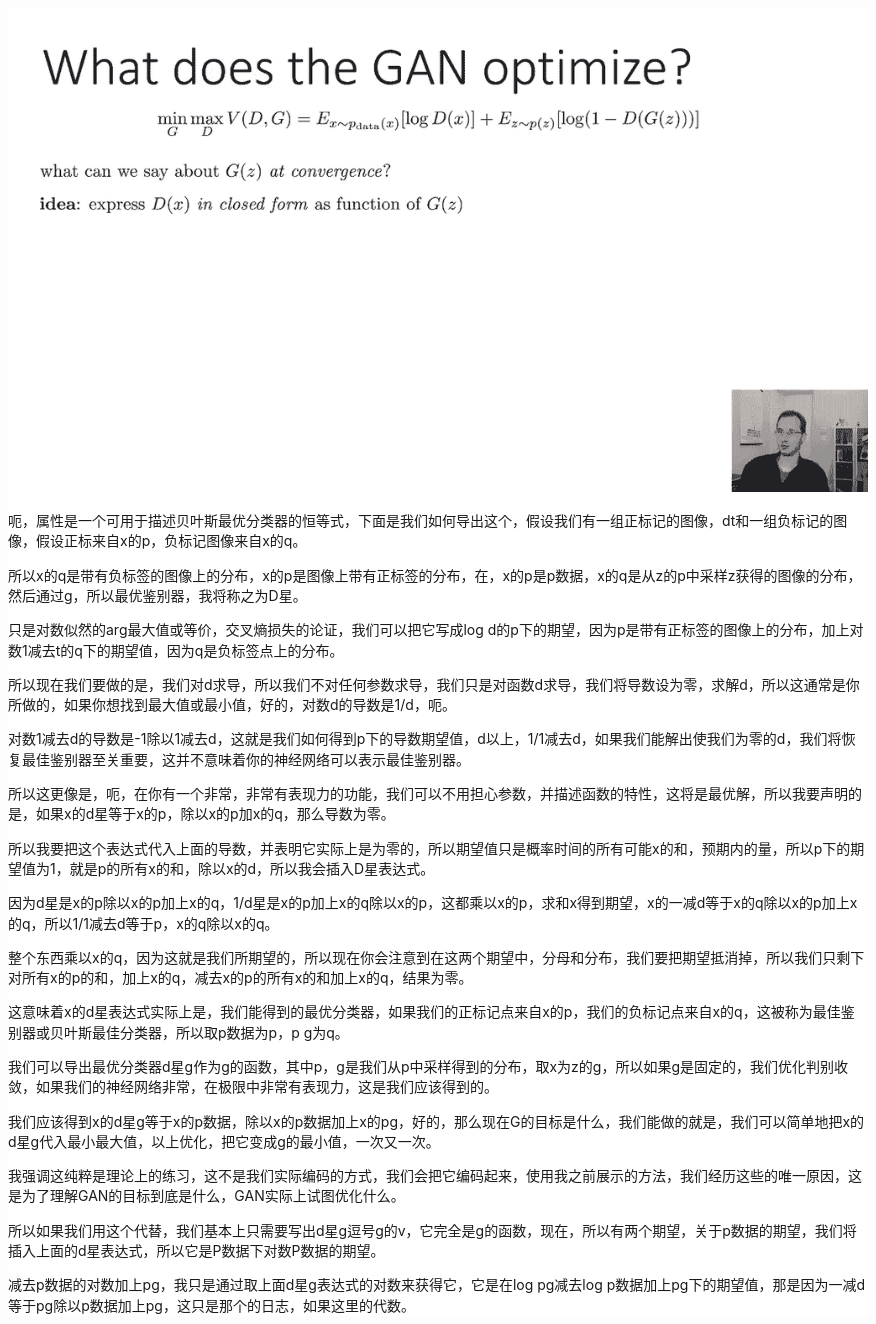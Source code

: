 ![](img/469c5abaed388ad9c96a529765edf350_1.png)

呃，属性是一个可用于描述贝叶斯最优分类器的恒等式，下面是我们如何导出这个，假设我们有一组正标记的图像，dt和一组负标记的图像，假设正标来自x的p，负标记图像来自x的q。

所以x的q是带有负标签的图像上的分布，x的p是图像上带有正标签的分布，在，x的p是p数据，x的q是从z的p中采样z获得的图像的分布，然后通过g，所以最优鉴别器，我将称之为D星。

只是对数似然的arg最大值或等价，交叉熵损失的论证，我们可以把它写成log d的p下的期望，因为p是带有正标签的图像上的分布，加上对数1减去t的q下的期望值，因为q是负标签点上的分布。

所以现在我们要做的是，我们对d求导，所以我们不对任何参数求导，我们只是对函数d求导，我们将导数设为零，求解d，所以这通常是你所做的，如果你想找到最大值或最小值，好的，对数d的导数是1/d，呃。

对数1减去d的导数是-1除以1减去d，这就是我们如何得到p下的导数期望值，d以上，1/1减去d，如果我们能解出使我们为零的d，我们将恢复最佳鉴别器至关重要，这并不意味着你的神经网络可以表示最佳鉴别器。

所以这更像是，呃，在你有一个非常，非常有表现力的功能，我们可以不用担心参数，并描述函数的特性，这将是最优解，所以我要声明的是，如果x的d星等于x的p，除以x的p加x的q，那么导数为零。

所以我要把这个表达式代入上面的导数，并表明它实际上是为零的，所以期望值只是概率时间的所有可能x的和，预期内的量，所以p下的期望值为1，就是p的所有x的和，除以x的d，所以我会插入D星表达式。

因为d星是x的p除以x的p加上x的q，1/d星是x的p加上x的q除以x的p，这都乘以x的p，求和x得到期望，x的一减d等于x的q除以x的p加上x的q，所以1/1减去d等于p，x的q除以x的q。

整个东西乘以x的q，因为这就是我们所期望的，所以现在你会注意到在这两个期望中，分母和分布，我们要把期望抵消掉，所以我们只剩下对所有x的p的和，加上x的q，减去x的p的所有x的和加上x的q，结果为零。

这意味着x的d星表达式实际上是，我们能得到的最优分类器，如果我们的正标记点来自x的p，我们的负标记点来自x的q，这被称为最佳鉴别器或贝叶斯最佳分类器，所以取p数据为p，p g为q。

我们可以导出最优分类器d星g作为g的函数，其中p，g是我们从p中采样得到的分布，取x为z的g，所以如果g是固定的，我们优化判别收敛，如果我们的神经网络非常，在极限中非常有表现力，这是我们应该得到的。

我们应该得到x的d星g等于x的p数据，除以x的p数据加上x的pg，好的，那么现在G的目标是什么，我们能做的就是，我们可以简单地把x的d星g代入最小最大值，以上优化，把它变成g的最小值，一次又一次。

我强调这纯粹是理论上的练习，这不是我们实际编码的方式，我们会把它编码起来，使用我之前展示的方法，我们经历这些的唯一原因，这是为了理解GAN的目标到底是什么，GAN实际上试图优化什么。

所以如果我们用这个代替，我们基本上只需要写出d星g逗号g的v，它完全是g的函数，现在，所以有两个期望，关于p数据的期望，我们将插入上面的d星表达式，所以它是P数据下对数P数据的期望。

减去p数据的对数加上pg，我只是通过取上面d星g表达式的对数来获得它，它是在log pg减去log p数据加上pg下的期望值，那是因为一减d等于pg除以p数据加上pg，这只是那个的日志，如果这里的代数。
